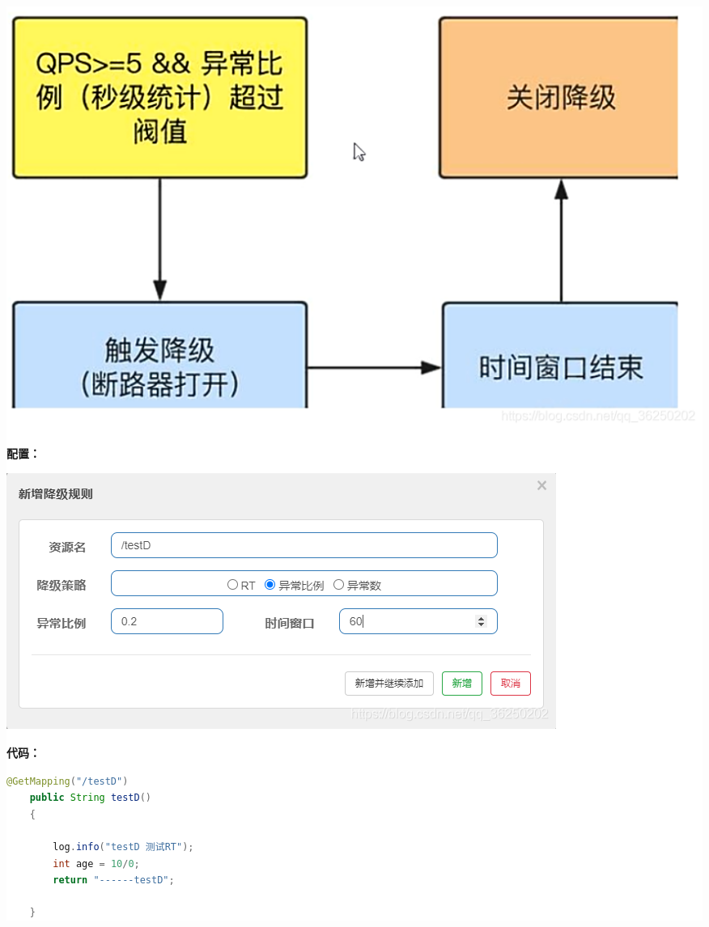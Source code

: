![img](assets/20200714144954677.png)

**配置：** 

![img](assets/20200714160527528.png)

**代码：**

```java
@GetMapping("/testD")
    public String testD()
    {

        log.info("testD 测试RT");
        int age = 10/0;
        return "------testD";

    }
```
